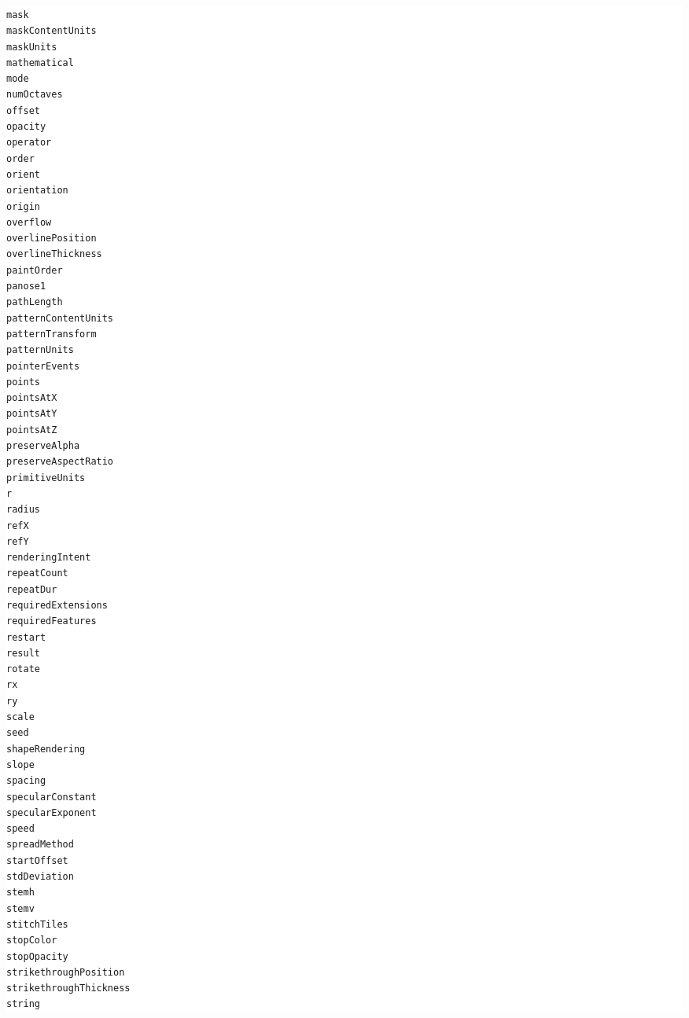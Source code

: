 ```
mask
maskContentUnits
maskUnits
mathematical
mode
numOctaves
offset
opacity
operator
order
orient
orientation
origin
overflow
overlinePosition
overlineThickness
paintOrder
panose1
pathLength
patternContentUnits
patternTransform
patternUnits
pointerEvents
points
pointsAtX
pointsAtY
pointsAtZ
preserveAlpha
preserveAspectRatio
primitiveUnits
r
radius
refX
refY
renderingIntent
repeatCount
repeatDur
requiredExtensions
requiredFeatures
restart
result
rotate
rx
ry
scale
seed
shapeRendering
slope
spacing
specularConstant
specularExponent
speed
spreadMethod
startOffset
stdDeviation
stemh
stemv
stitchTiles
stopColor
stopOpacity
strikethroughPosition
strikethroughThickness
string
```